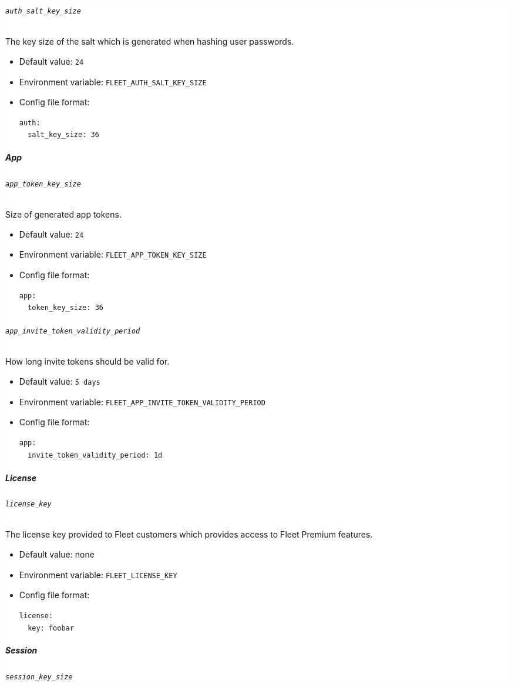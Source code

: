 ###### `auth_salt_key_size`

The key size of the salt which is generated when hashing user passwords.

- Default value: `24`
- Environment variable: `FLEET_AUTH_SALT_KEY_SIZE`
- Config file format:

  ```
  auth:
  	salt_key_size: 36
  ```

##### App

###### `app_token_key_size`

Size of generated app tokens.

- Default value: `24`
- Environment variable: `FLEET_APP_TOKEN_KEY_SIZE`
- Config file format:

  ```
  app:
  	token_key_size: 36
  ```

###### `app_invite_token_validity_period`

How long invite tokens should be valid for.

- Default value: `5 days`
- Environment variable: `FLEET_APP_INVITE_TOKEN_VALIDITY_PERIOD`
- Config file format:

  ```
  app:
  	invite_token_validity_period: 1d
  ```

##### License

###### `license_key`

The license key provided to Fleet customers which provides access to Fleet Premium features.

- Default value: none
- Environment variable: `FLEET_LICENSE_KEY`
- Config file format:

  ```
  license:
    key: foobar
  ```

##### Session

###### `session_key_size`
